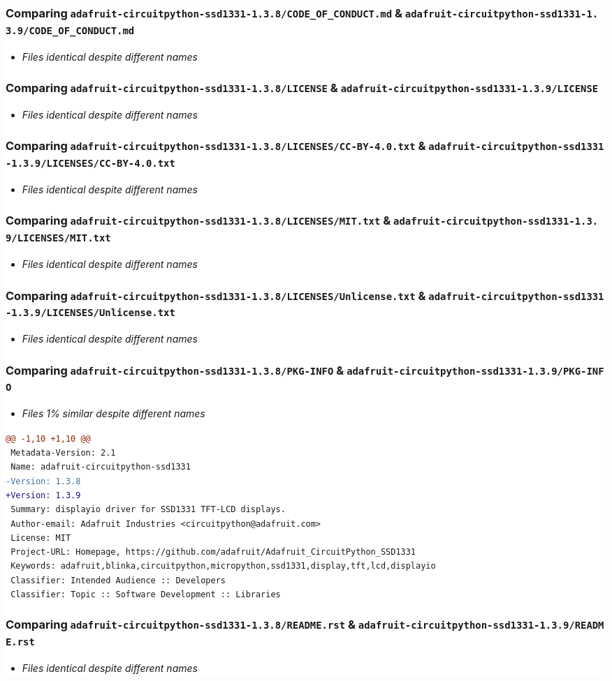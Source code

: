 ### Comparing `adafruit-circuitpython-ssd1331-1.3.8/CODE_OF_CONDUCT.md` & `adafruit-circuitpython-ssd1331-1.3.9/CODE_OF_CONDUCT.md`

 * *Files identical despite different names*

### Comparing `adafruit-circuitpython-ssd1331-1.3.8/LICENSE` & `adafruit-circuitpython-ssd1331-1.3.9/LICENSE`

 * *Files identical despite different names*

### Comparing `adafruit-circuitpython-ssd1331-1.3.8/LICENSES/CC-BY-4.0.txt` & `adafruit-circuitpython-ssd1331-1.3.9/LICENSES/CC-BY-4.0.txt`

 * *Files identical despite different names*

### Comparing `adafruit-circuitpython-ssd1331-1.3.8/LICENSES/MIT.txt` & `adafruit-circuitpython-ssd1331-1.3.9/LICENSES/MIT.txt`

 * *Files identical despite different names*

### Comparing `adafruit-circuitpython-ssd1331-1.3.8/LICENSES/Unlicense.txt` & `adafruit-circuitpython-ssd1331-1.3.9/LICENSES/Unlicense.txt`

 * *Files identical despite different names*

### Comparing `adafruit-circuitpython-ssd1331-1.3.8/PKG-INFO` & `adafruit-circuitpython-ssd1331-1.3.9/PKG-INFO`

 * *Files 1% similar despite different names*

```diff
@@ -1,10 +1,10 @@
 Metadata-Version: 2.1
 Name: adafruit-circuitpython-ssd1331
-Version: 1.3.8
+Version: 1.3.9
 Summary: displayio driver for SSD1331 TFT-LCD displays.
 Author-email: Adafruit Industries <circuitpython@adafruit.com>
 License: MIT
 Project-URL: Homepage, https://github.com/adafruit/Adafruit_CircuitPython_SSD1331
 Keywords: adafruit,blinka,circuitpython,micropython,ssd1331,display,tft,lcd,displayio
 Classifier: Intended Audience :: Developers
 Classifier: Topic :: Software Development :: Libraries
```

### Comparing `adafruit-circuitpython-ssd1331-1.3.8/README.rst` & `adafruit-circuitpython-ssd1331-1.3.9/README.rst`

 * *Files identical despite different names*
